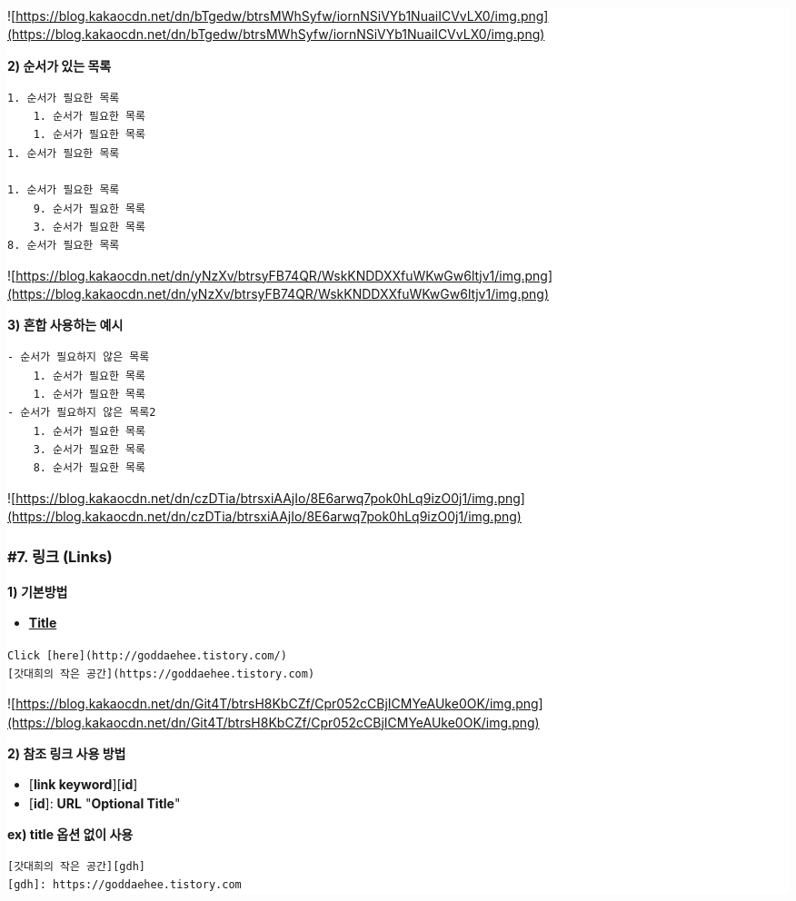 ![https://blog.kakaocdn.net/dn/bTgedw/btrsMWhSyfw/iornNSiVYb1NuaiICVvLX0/img.png](https://blog.kakaocdn.net/dn/bTgedw/btrsMWhSyfw/iornNSiVYb1NuaiICVvLX0/img.png)

**2) 순서가 있는 목록**

```xml
1. 순서가 필요한 목록
    1. 순서가 필요한 목록
    1. 순서가 필요한 목록
1. 순서가 필요한 목록

1. 순서가 필요한 목록
    9. 순서가 필요한 목록
    3. 순서가 필요한 목록
8. 순서가 필요한 목록
```

![https://blog.kakaocdn.net/dn/yNzXv/btrsyFB74QR/WskKNDDXXfuWKwGw6ltjv1/img.png](https://blog.kakaocdn.net/dn/yNzXv/btrsyFB74QR/WskKNDDXXfuWKwGw6ltjv1/img.png)

**3) 혼합 사용하는 예시**

```xml
- 순서가 필요하지 않은 목록
    1. 순서가 필요한 목록
    1. 순서가 필요한 목록
- 순서가 필요하지 않은 목록2
    1. 순서가 필요한 목록
    3. 순서가 필요한 목록
    8. 순서가 필요한 목록
```

![https://blog.kakaocdn.net/dn/czDTia/btrsxiAAjIo/8E6arwq7pok0hLq9izO0j1/img.png](https://blog.kakaocdn.net/dn/czDTia/btrsxiAAjIo/8E6arwq7pok0hLq9izO0j1/img.png)

### **#7. 링크 (Links)**

**1) 기본방법**

- [**Title**](**link**)

```xml
Click [here](http://goddaehee.tistory.com/)
[갓대희의 작은 공간](https://goddaehee.tistory.com)
```

![https://blog.kakaocdn.net/dn/Git4T/btrsH8KbCZf/Cpr052cCBjICMYeAUke0OK/img.png](https://blog.kakaocdn.net/dn/Git4T/btrsH8KbCZf/Cpr052cCBjICMYeAUke0OK/img.png)

**2) 참조 링크 사용 방법**

- [**link keyword**][**id**]
- [**id**]: **URL** "**Optional Title**"

**ex) title 옵션 없이 사용**

```xml
[갓대희의 작은 공간][gdh]
[gdh]: https://goddaehee.tistory.com
```


[gdh]: https://goddaehee.tistory.com "Click here"
